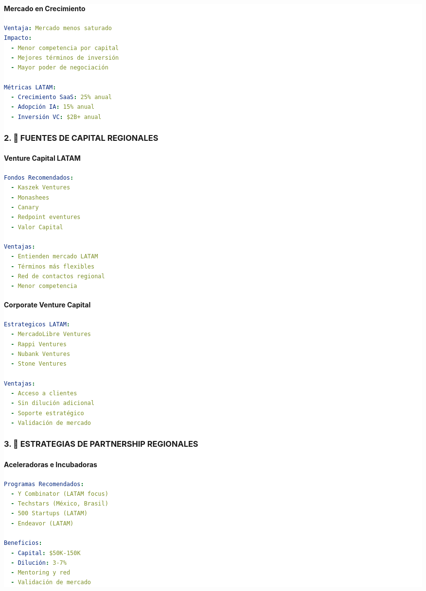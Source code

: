 #### **Mercado en Crecimiento**
```yaml
Ventaja: Mercado menos saturado
Impacto:
  - Menor competencia por capital
  - Mejores términos de inversión
  - Mayor poder de negociación

Métricas LATAM:
  - Crecimiento SaaS: 25% anual
  - Adopción IA: 15% anual
  - Inversión VC: $2B+ anual
```

### 2. 🏦 FUENTES DE CAPITAL REGIONALES

#### **Venture Capital LATAM**
```yaml
Fondos Recomendados:
  - Kaszek Ventures
  - Monashees
  - Canary
  - Redpoint eventures
  - Valor Capital

Ventajas:
  - Entienden mercado LATAM
  - Términos más flexibles
  - Red de contactos regional
  - Menor competencia
```

#### **Corporate Venture Capital**
```yaml
Estrategicos LATAM:
  - MercadoLibre Ventures
  - Rappi Ventures
  - Nubank Ventures
  - Stone Ventures

Ventajas:
  - Acceso a clientes
  - Sin dilución adicional
  - Soporte estratégico
  - Validación de mercado
```

### 3. 🤝 ESTRATEGIAS DE PARTNERSHIP REGIONALES

#### **Aceleradoras e Incubadoras**
```yaml
Programas Recomendados:
  - Y Combinator (LATAM focus)
  - Techstars (México, Brasil)
  - 500 Startups (LATAM)
  - Endeavor (LATAM)

Beneficios:
  - Capital: $50K-150K
  - Dilución: 3-7%
  - Mentoring y red
  - Validación de mercado
```
